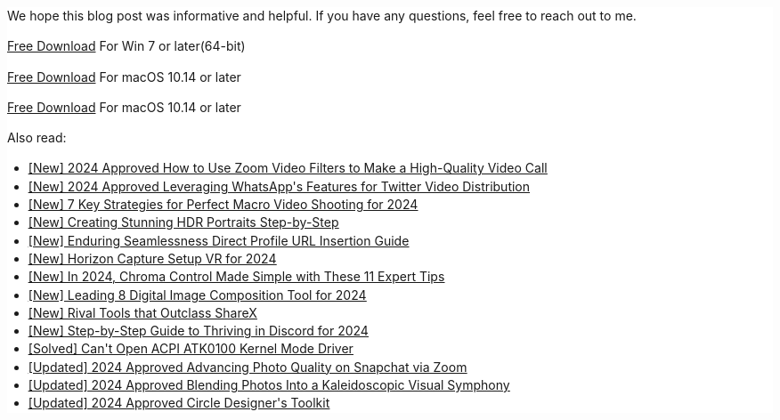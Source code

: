 We hope this blog post was informative and helpful. If you have any questions, feel free to reach out to me.

[Free Download](https://tools.techidaily.com/wondershare/filmora/download/) For Win 7 or later(64-bit)

[Free Download](https://tools.techidaily.com/wondershare/filmora/download/) For macOS 10.14 or later

[Free Download](https://tools.techidaily.com/wondershare/filmora/download/) For macOS 10.14 or later

<ins class="adsbygoogle"
     style="display:block"
     data-ad-format="autorelaxed"
     data-ad-client="ca-pub-7571918770474297"
     data-ad-slot="1223367746"></ins>

<ins class="adsbygoogle"
     style="display:block"
     data-ad-format="autorelaxed"
     data-ad-client="ca-pub-7571918770474297"
     data-ad-slot="1223367746"></ins>



<ins class="adsbygoogle"
     style="display:block"
     data-ad-client="ca-pub-7571918770474297"
     data-ad-slot="8358498916"
     data-ad-format="auto"
     data-full-width-responsive="true"></ins>


<span class="atpl-alsoreadstyle">Also read:</span>
<div><ul>
<li><a href="https://screen-video-capture.techidaily.com/new-2024-approved-how-to-use-zoom-video-filters-to-make-a-high-quality-video-call/"><u>[New] 2024 Approved  How to Use Zoom Video Filters to Make a High-Quality Video Call</u></a></li>
<li><a href="https://twitter-videos.techidaily.com/new-2024-approved-leveraging-whatsapps-features-for-twitter-video-distribution/"><u>[New] 2024 Approved  Leveraging WhatsApp's Features for Twitter Video Distribution</u></a></li>
<li><a href="https://fox-hovers.techidaily.com/new-7-key-strategies-for-perfect-macro-video-shooting-for-2024/"><u>[New] 7 Key Strategies for Perfect Macro Video Shooting for 2024</u></a></li>
<li><a href="https://fox-hovers.techidaily.com/new-creating-stunning-hdr-portraits-step-by-step/"><u>[New] Creating Stunning HDR Portraits Step-by-Step</u></a></li>
<li><a href="https://fox-hovers.techidaily.com/new-enduring-seamlessness-direct-profile-url-insertion-guide/"><u>[New] Enduring Seamlessness  Direct Profile URL Insertion Guide</u></a></li>
<li><a href="https://fox-hovers.techidaily.com/new-horizon-capture-setup-vr-for-2024/"><u>[New] Horizon Capture Setup VR for 2024</u></a></li>
<li><a href="https://fox-hovers.techidaily.com/new-in-2024-chroma-control-made-simple-with-these-11-expert-tips/"><u>[New] In 2024, Chroma Control Made Simple with These 11 Expert Tips</u></a></li>
<li><a href="https://fox-hovers.techidaily.com/new-leading-8-digital-image-composition-tool-for-2024/"><u>[New] Leading 8 Digital Image Composition Tool for 2024</u></a></li>
<li><a href="https://screen-video-capture.techidaily.com/new-rival-tools-that-outclass-sharex/"><u>[New] Rival Tools that Outclass ShareX</u></a></li>
<li><a href="https://discord-videos.techidaily.com/new-step-by-step-guide-to-thriving-in-discord-for-2024/"><u>[New] Step-by-Step Guide to Thriving in Discord for 2024</u></a></li>
<li><a href="https://android-location.techidaily.com/1721104635219-solved-cant-open-acpi-atk0100-kernel-mode-driver/"><u>[Solved] Can't Open ACPI ATK0100 Kernel Mode Driver</u></a></li>
<li><a href="https://fox-hovers.techidaily.com/updated-2024-approved-advancing-photo-quality-on-snapchat-via-zoom/"><u>[Updated] 2024 Approved  Advancing Photo Quality on Snapchat via Zoom</u></a></li>
<li><a href="https://fox-hovers.techidaily.com/updated-2024-approved-blending-photos-into-a-kaleidoscopic-visual-symphony/"><u>[Updated] 2024 Approved  Blending Photos Into a Kaleidoscopic Visual Symphony</u></a></li>
<li><a href="https://fox-hovers.techidaily.com/updated-2024-approved-circle-designers-toolkit/"><u>[Updated] 2024 Approved  Circle Designer's Toolkit</u></a></li>